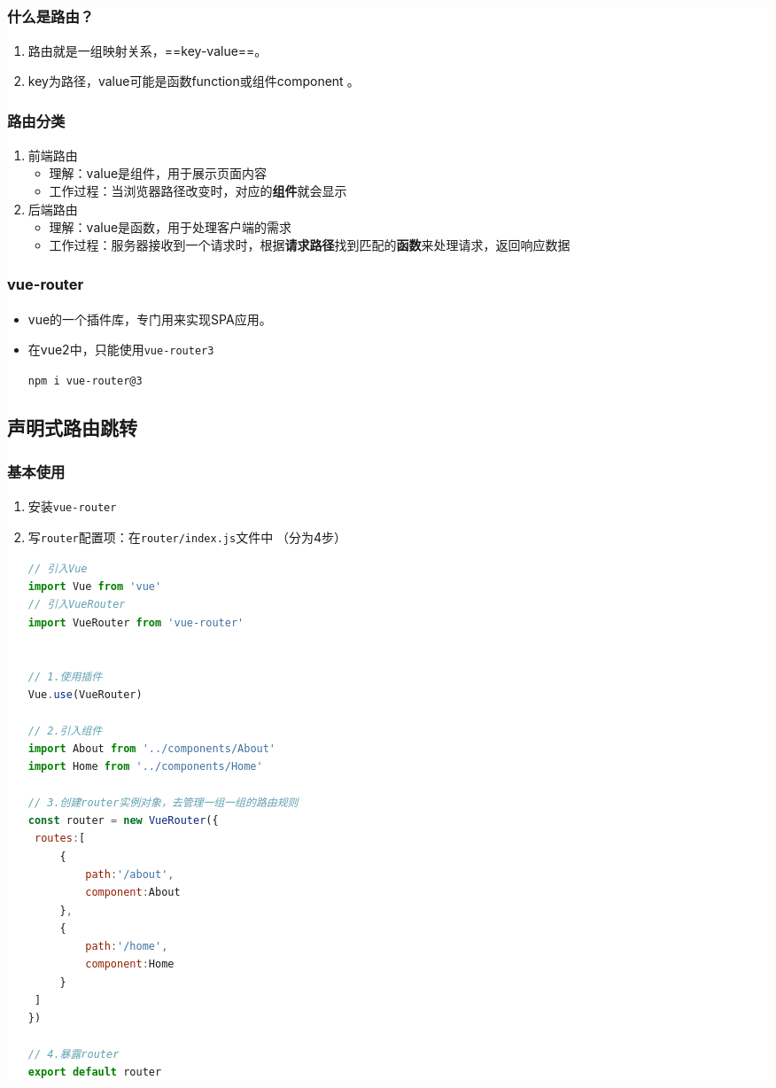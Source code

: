 
### 什么是路由？

1. 路由就是一组映射关系，==key-value==。

2. key为路径，value可能是函数function或组件component 。

### 路由分类

1. 前端路由
   - 理解：value是组件，用于展示页面内容
   - 工作过程：当浏览器路径改变时，对应的**组件**就会显示
2. 后端路由
   - 理解：value是函数，用于处理客户端的需求
   - 工作过程：服务器接收到一个请求时，根据**请求路径**找到匹配的**函数**来处理请求，返回响应数据

### vue-router

- vue的一个插件库，专门用来实现SPA应用。

- 在vue2中，只能使用`vue-router3 `

  `npm i vue-router@3`

## 声明式路由跳转

### 基本使用

1. 安装`vue-router`

2. 写`router`配置项：在`router/index.js`文件中 （分为4步）

   ```js
   // 引入Vue
   import Vue from 'vue'
   // 引入VueRouter
   import VueRouter from 'vue-router'
   
   
   // 1.使用插件
   Vue.use(VueRouter)
   
   // 2.引入组件
   import About from '../components/About'
   import Home from '../components/Home'
   
   // 3.创建router实例对象，去管理一组一组的路由规则
   const router = new VueRouter({
   	routes:[
   		{
   			path:'/about',
   			component:About
   		},
   		{
   			path:'/home',
   			component:Home
   		}
   	]
   })
   
   // 4.暴露router
   export default router
   ```
